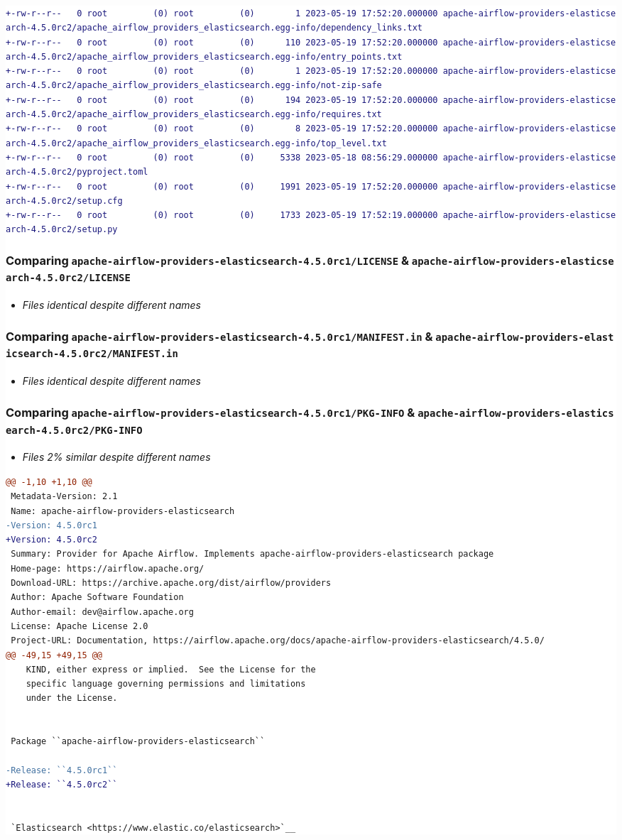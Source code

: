 ```diff
+-rw-r--r--   0 root         (0) root         (0)        1 2023-05-19 17:52:20.000000 apache-airflow-providers-elasticsearch-4.5.0rc2/apache_airflow_providers_elasticsearch.egg-info/dependency_links.txt
+-rw-r--r--   0 root         (0) root         (0)      110 2023-05-19 17:52:20.000000 apache-airflow-providers-elasticsearch-4.5.0rc2/apache_airflow_providers_elasticsearch.egg-info/entry_points.txt
+-rw-r--r--   0 root         (0) root         (0)        1 2023-05-19 17:52:20.000000 apache-airflow-providers-elasticsearch-4.5.0rc2/apache_airflow_providers_elasticsearch.egg-info/not-zip-safe
+-rw-r--r--   0 root         (0) root         (0)      194 2023-05-19 17:52:20.000000 apache-airflow-providers-elasticsearch-4.5.0rc2/apache_airflow_providers_elasticsearch.egg-info/requires.txt
+-rw-r--r--   0 root         (0) root         (0)        8 2023-05-19 17:52:20.000000 apache-airflow-providers-elasticsearch-4.5.0rc2/apache_airflow_providers_elasticsearch.egg-info/top_level.txt
+-rw-r--r--   0 root         (0) root         (0)     5338 2023-05-18 08:56:29.000000 apache-airflow-providers-elasticsearch-4.5.0rc2/pyproject.toml
+-rw-r--r--   0 root         (0) root         (0)     1991 2023-05-19 17:52:20.000000 apache-airflow-providers-elasticsearch-4.5.0rc2/setup.cfg
+-rw-r--r--   0 root         (0) root         (0)     1733 2023-05-19 17:52:19.000000 apache-airflow-providers-elasticsearch-4.5.0rc2/setup.py
```

### Comparing `apache-airflow-providers-elasticsearch-4.5.0rc1/LICENSE` & `apache-airflow-providers-elasticsearch-4.5.0rc2/LICENSE`

 * *Files identical despite different names*

### Comparing `apache-airflow-providers-elasticsearch-4.5.0rc1/MANIFEST.in` & `apache-airflow-providers-elasticsearch-4.5.0rc2/MANIFEST.in`

 * *Files identical despite different names*

### Comparing `apache-airflow-providers-elasticsearch-4.5.0rc1/PKG-INFO` & `apache-airflow-providers-elasticsearch-4.5.0rc2/PKG-INFO`

 * *Files 2% similar despite different names*

```diff
@@ -1,10 +1,10 @@
 Metadata-Version: 2.1
 Name: apache-airflow-providers-elasticsearch
-Version: 4.5.0rc1
+Version: 4.5.0rc2
 Summary: Provider for Apache Airflow. Implements apache-airflow-providers-elasticsearch package
 Home-page: https://airflow.apache.org/
 Download-URL: https://archive.apache.org/dist/airflow/providers
 Author: Apache Software Foundation
 Author-email: dev@airflow.apache.org
 License: Apache License 2.0
 Project-URL: Documentation, https://airflow.apache.org/docs/apache-airflow-providers-elasticsearch/4.5.0/
@@ -49,15 +49,15 @@
    KIND, either express or implied.  See the License for the
    specific language governing permissions and limitations
    under the License.
 
 
 Package ``apache-airflow-providers-elasticsearch``
 
-Release: ``4.5.0rc1``
+Release: ``4.5.0rc2``
 
 
 `Elasticsearch <https://www.elastic.co/elasticsearch>`__
```